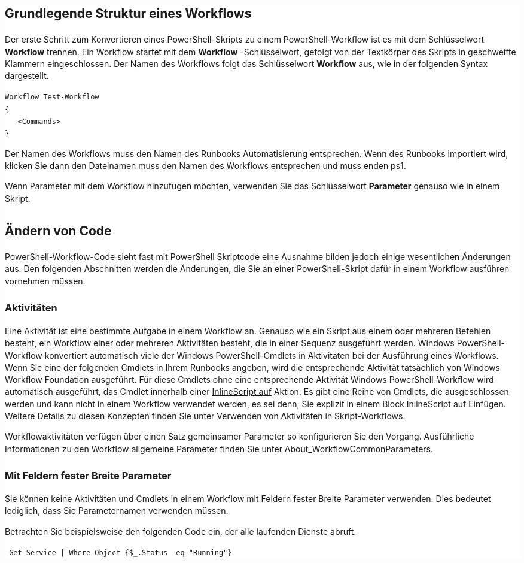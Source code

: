 ## <a name="basic-structure-of-a-workflow"></a>Grundlegende Struktur eines Workflows

Der erste Schritt zum Konvertieren eines PowerShell-Skripts zu einem PowerShell-Workflow ist es mit dem Schlüsselwort **Workflow** trennen.  Ein Workflow startet mit dem **Workflow** -Schlüsselwort, gefolgt von der Textkörper des Skripts in geschweifte Klammern eingeschlossen. Der Namen des Workflows folgt das Schlüsselwort **Workflow** aus, wie in der folgenden Syntax dargestellt. 

    Workflow Test-Workflow
    {
       <Commands>
    }

Der Namen des Workflows muss den Namen des Runbooks Automatisierung entsprechen. Wenn des Runbooks importiert wird, klicken Sie dann den Dateinamen muss den Namen des Workflows entsprechen und muss enden ps1.

Wenn Parameter mit dem Workflow hinzufügen möchten, verwenden Sie das Schlüsselwort **Parameter** genauso wie in einem Skript. 

## <a name="code-changes"></a>Ändern von Code

PowerShell-Workflow-Code sieht fast mit PowerShell Skriptcode eine Ausnahme bilden jedoch einige wesentlichen Änderungen aus.  Den folgenden Abschnitten werden die Änderungen, die Sie an einer PowerShell-Skript dafür in einem Workflow ausführen vornehmen müssen.

### <a name="activities"></a>Aktivitäten

Eine Aktivität ist eine bestimmte Aufgabe in einem Workflow an. Genauso wie ein Skript aus einem oder mehreren Befehlen besteht, ein Workflow einer oder mehreren Aktivitäten besteht, die in einer Sequenz ausgeführt werden. Windows PowerShell-Workflow konvertiert automatisch viele der Windows PowerShell-Cmdlets in Aktivitäten bei der Ausführung eines Workflows. Wenn Sie eine der folgenden Cmdlets in Ihrem Runbooks angeben, wird die entsprechende Aktivität tatsächlich von Windows Workflow Foundation ausgeführt. Für diese Cmdlets ohne eine entsprechende Aktivität Windows PowerShell-Workflow wird automatisch ausgeführt, das Cmdlet innerhalb einer [InlineScript auf](#inlinescript) Aktion. Es gibt eine Reihe von Cmdlets, die ausgeschlossen werden und kann nicht in einem Workflow verwendet werden, es sei denn, Sie explizit in einem Block InlineScript auf Einfügen. Weitere Details zu diesen Konzepten finden Sie unter [Verwenden von Aktivitäten in Skript-Workflows](http://technet.microsoft.com/library/jj574194.aspx).

Workflowaktivitäten verfügen über einen Satz gemeinsamer Parameter so konfigurieren Sie den Vorgang. Ausführliche Informationen zu den Workflow allgemeine Parameter finden Sie unter [About_WorkflowCommonParameters](http://technet.microsoft.com/library/jj129719.aspx).

### <a name="positional-parameters"></a>Mit Feldern fester Breite Parameter

Sie können keine Aktivitäten und Cmdlets in einem Workflow mit Feldern fester Breite Parameter verwenden.  Dies bedeutet lediglich, dass Sie Parameternamen verwenden müssen.

Betrachten Sie beispielsweise den folgenden Code ein, der alle laufenden Dienste abruft.

     Get-Service | Where-Object {$_.Status -eq "Running"}
